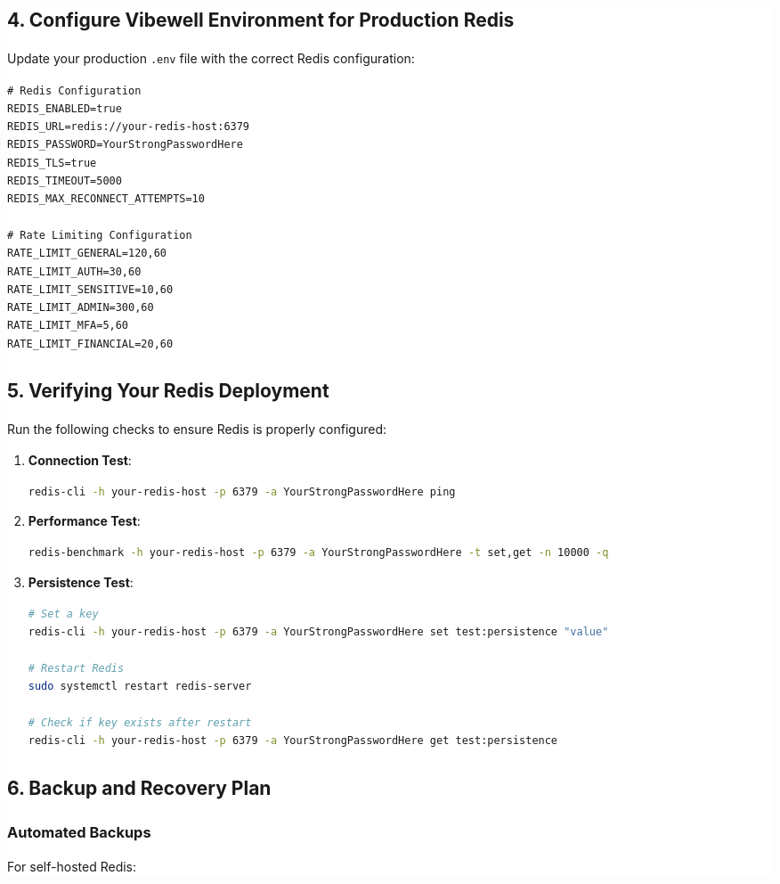 ## 4. Configure Vibewell Environment for Production Redis

Update your production `.env` file with the correct Redis configuration:

```
# Redis Configuration
REDIS_ENABLED=true
REDIS_URL=redis://your-redis-host:6379
REDIS_PASSWORD=YourStrongPasswordHere
REDIS_TLS=true
REDIS_TIMEOUT=5000
REDIS_MAX_RECONNECT_ATTEMPTS=10

# Rate Limiting Configuration
RATE_LIMIT_GENERAL=120,60
RATE_LIMIT_AUTH=30,60
RATE_LIMIT_SENSITIVE=10,60
RATE_LIMIT_ADMIN=300,60
RATE_LIMIT_MFA=5,60
RATE_LIMIT_FINANCIAL=20,60
```

## 5. Verifying Your Redis Deployment

Run the following checks to ensure Redis is properly configured:

1. **Connection Test**:
   ```bash
   redis-cli -h your-redis-host -p 6379 -a YourStrongPasswordHere ping
   ```

2. **Performance Test**:
   ```bash
   redis-benchmark -h your-redis-host -p 6379 -a YourStrongPasswordHere -t set,get -n 10000 -q
   ```

3. **Persistence Test**:
   ```bash
   # Set a key
   redis-cli -h your-redis-host -p 6379 -a YourStrongPasswordHere set test:persistence "value"
   
   # Restart Redis
   sudo systemctl restart redis-server
   
   # Check if key exists after restart
   redis-cli -h your-redis-host -p 6379 -a YourStrongPasswordHere get test:persistence
   ```

## 6. Backup and Recovery Plan

### Automated Backups

For self-hosted Redis:
